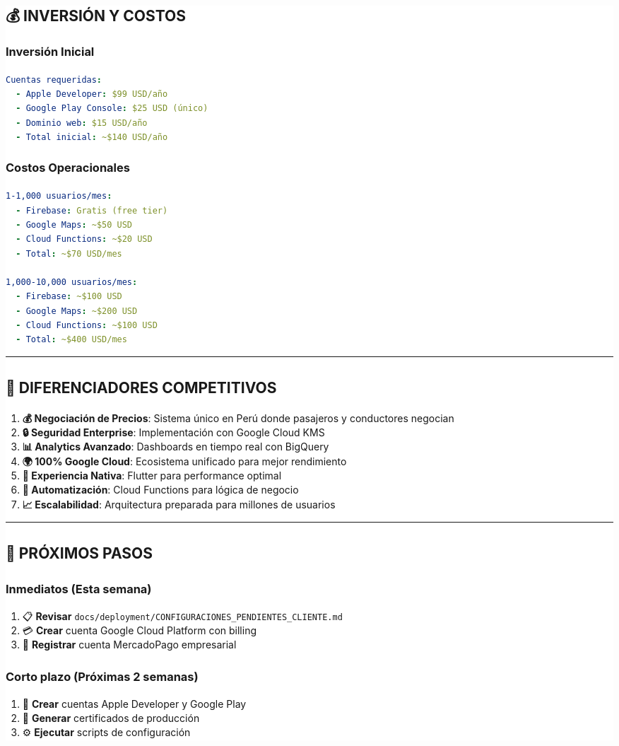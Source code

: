 
## 💰 INVERSIÓN Y COSTOS

### Inversión Inicial
```yaml
Cuentas requeridas:
  - Apple Developer: $99 USD/año
  - Google Play Console: $25 USD (único)
  - Dominio web: $15 USD/año
  - Total inicial: ~$140 USD/año
```

### Costos Operacionales
```yaml
1-1,000 usuarios/mes:
  - Firebase: Gratis (free tier)
  - Google Maps: ~$50 USD
  - Cloud Functions: ~$20 USD
  - Total: ~$70 USD/mes

1,000-10,000 usuarios/mes:
  - Firebase: ~$100 USD
  - Google Maps: ~$200 USD
  - Cloud Functions: ~$100 USD
  - Total: ~$400 USD/mes
```

---

## 🎯 DIFERENCIADORES COMPETITIVOS

1. **💰 Negociación de Precios**: Sistema único en Perú donde pasajeros y conductores negocian
2. **🔒 Seguridad Enterprise**: Implementación con Google Cloud KMS
3. **📊 Analytics Avanzado**: Dashboards en tiempo real con BigQuery
4. **🌍 100% Google Cloud**: Ecosistema unificado para mejor rendimiento
5. **📱 Experiencia Nativa**: Flutter para performance optimal
6. **🤖 Automatización**: Cloud Functions para lógica de negocio
7. **📈 Escalabilidad**: Arquitectura preparada para millones de usuarios

---

## 🚨 PRÓXIMOS PASOS

### Inmediatos (Esta semana)
1. 📋 **Revisar** `docs/deployment/CONFIGURACIONES_PENDIENTES_CLIENTE.md`
2. 💳 **Crear** cuenta Google Cloud Platform con billing
3. 🏢 **Registrar** cuenta MercadoPago empresarial

### Corto plazo (Próximas 2 semanas)
1. 📱 **Crear** cuentas Apple Developer y Google Play
2. 🔐 **Generar** certificados de producción
3. ⚙️ **Ejecutar** scripts de configuración
